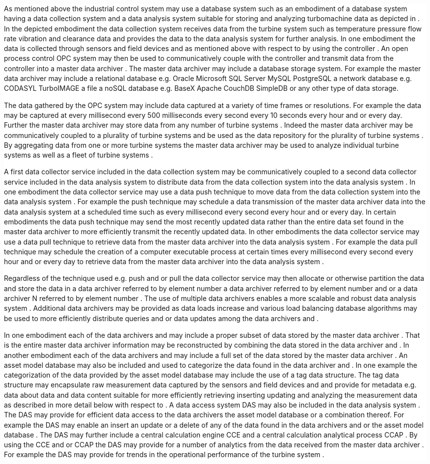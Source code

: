 As mentioned above the industrial control system may use a database system such as an embodiment of a database system having a data collection system and a data analysis system suitable for storing and analyzing turbomachine data as depicted in . In the depicted embodiment the data collection system receives data from the turbine system such as temperature pressure flow rate vibration and clearance data and provides the data to the data analysis system for further analysis. In one embodiment the data is collected through sensors and field devices and as mentioned above with respect to by using the controller . An open process control OPC system may then be used to communicatively couple with the controller and transmit data from the controller into a master data archiver . The master data archiver may include a database storage system. For example the master data archiver may include a relational database e.g. Oracle Microsoft SQL Server MySQL PostgreSQL a network database e.g. CODASYL TurboIMAGE a file a noSQL database e.g. BaseX Apache CouchDB SimpleDB or any other type of data storage.

The data gathered by the OPC system may include data captured at a variety of time frames or resolutions. For example the data may be captured at every millisecond every 500 milliseconds every second every 10 seconds every hour and or every day. Further the master data archiver may store data from any number of turbine systems . Indeed the master data archiver may be communicatively coupled to a plurality of turbine systems and be used as the data repository for the plurality of turbine systems . By aggregating data from one or more turbine systems the master data archiver may be used to analyze individual turbine systems as well as a fleet of turbine systems .

A first data collector service included in the data collection system may be communicatively coupled to a second data collector service included in the data analysis system to distribute data from the data collection system into the data analysis system . In one embodiment the data collector service may use a data push technique to move data from the data collection system into the data analysis system . For example the push technique may schedule a data transmission of the master data archiver data into the data analysis system at a scheduled time such as every millisecond every second every hour and or every day. In certain embodiments the data push technique may send the most recently updated data rather than the entire data set found in the master data archiver to more efficiently transmit the recently updated data. In other embodiments the data collector service may use a data pull technique to retrieve data from the master data archiver into the data analysis system . For example the data pull technique may schedule the creation of a computer executable process at certain times every millisecond every second every hour and or every day to retrieve data from the master data archiver into the data analysis system .

Regardless of the technique used e.g. push and or pull the data collector service may then allocate or otherwise partition the data and store the data in a data archiver referred to by element number a data archiver referred to by element number and or a data archiver N referred to by element number . The use of multiple data archivers enables a more scalable and robust data analysis system . Additional data archivers may be provided as data loads increase and various load balancing database algorithms may be used to more efficiently distribute queries and or data updates among the data archivers and .

In one embodiment each of the data archivers and may include a proper subset of data stored by the master data archiver . That is the entire master data archiver information may be reconstructed by combining the data stored in the data archiver and . In another embodiment each of the data archivers and may include a full set of the data stored by the master data archiver . An asset model database may also be included and used to categorize the data found in the data archiver and . In one example the categorization of the data provided by the asset model database may include the use of a tag data structure. The tag data structure may encapsulate raw measurement data captured by the sensors and field devices and and provide for metadata e.g. data about data and data content suitable for more efficiently retrieving inserting updating and analyzing the measurement data as described in more detail below with respect to . A data access system DAS may also be included in the data analysis system . The DAS may provide for efficient data access to the data archivers the asset model database or a combination thereof. For example the DAS may enable an insert an update or a delete of any of the data found in the data archivers and or the asset model database . The DAS may further include a central calculation engine CCE and a central calculation analytical process CCAP . By using the CCE and or CCAP the DAS may provide for a number of analytics from the data received from the master data archiver . For example the DAS may provide for trends in the operational performance of the turbine system .
